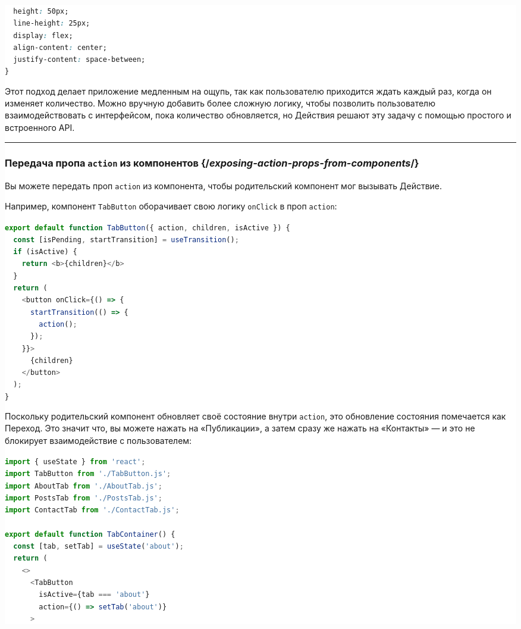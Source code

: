 ```css
  height: 50px;
  line-height: 25px;
  display: flex;
  align-content: center;
  justify-content: space-between;
}
```

</Sandpack>

Этот подход делает приложение медленным на ощупь, так как пользователю приходится ждать каждый раз, когда он изменяет количество. Можно вручную добавить более сложную логику, чтобы позволить пользователю взаимодействовать с интерфейсом, пока количество обновляется, но Действия решают эту задачу с помощью простого и встроенного API.

<Solution />

</Recipes>

---

### Передача пропа `action` из компонентов {/*exposing-action-props-from-components*/}

Вы можете передать проп `action` из компонента, чтобы родительский компонент мог вызывать Действие.

Например, компонент `TabButton` оборачивает свою логику `onClick` в проп `action`:


```js {8-10}
export default function TabButton({ action, children, isActive }) {
  const [isPending, startTransition] = useTransition();
  if (isActive) {
    return <b>{children}</b>
  }
  return (
    <button onClick={() => {
      startTransition(() => {
        action();
      });
    }}>
      {children}
    </button>
  );
}
```

Поскольку родительский компонент обновляет своё состояние внутри `action`, это обновление состояния помечается как Переход. Это значит что, вы можете нажать на «Публикации», а затем сразу же нажать на «Контакты» — и это не блокирует взаимодействие с пользователем:

<Sandpack>

```js
import { useState } from 'react';
import TabButton from './TabButton.js';
import AboutTab from './AboutTab.js';
import PostsTab from './PostsTab.js';
import ContactTab from './ContactTab.js';

export default function TabContainer() {
  const [tab, setTab] = useState('about');
  return (
    <>
      <TabButton
        isActive={tab === 'about'}
        action={() => setTab('about')}
      >
```